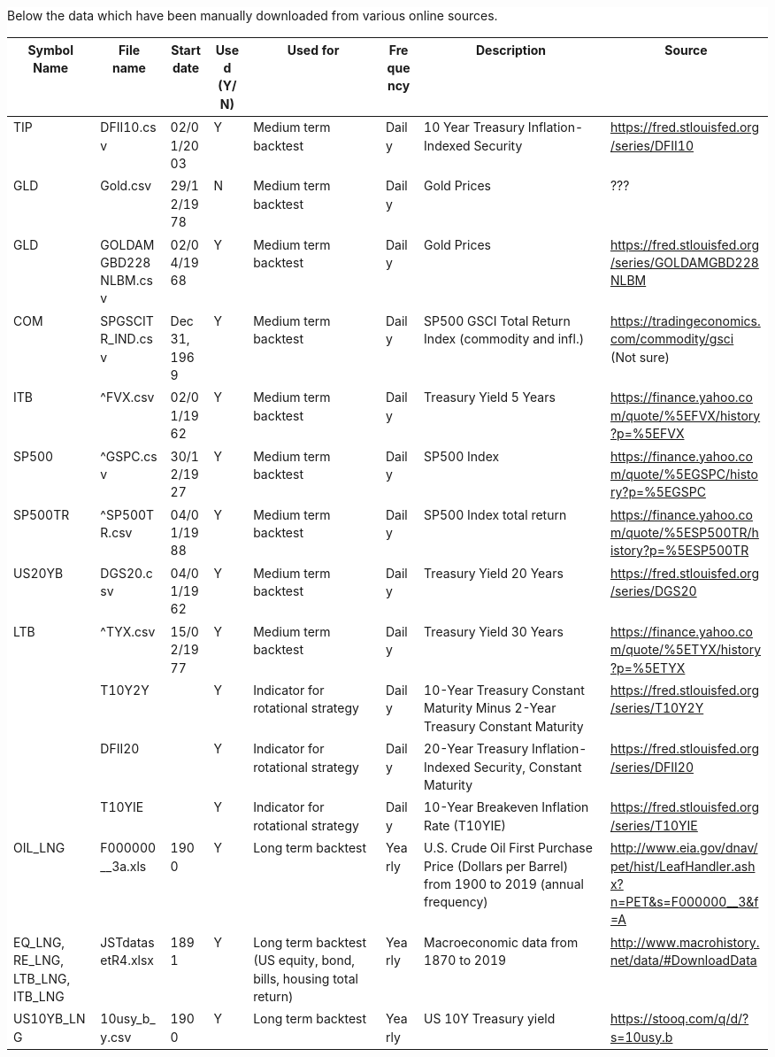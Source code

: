 Below the data which have been manually downloaded from various online sources. 

| Symbol Name                       | File name                  | Start date   |Used (Y/N)| Used for                                                           | Frequency |                 Description                            																       | Source                                                                              |
|-----------------------------------|----------------------------|--------------|----------|--------------------------------------------------------------------|-----------|----------------------------------------------------------------------------------------------------------------------------|-------------------------------------------------------------------------------------|
| TIP                               | DFII10.csv                 | 02/01/2003   | Y | Medium term backtest                                               | Daily     | 10 Year Treasury Inflation-Indexed Security																				   | https://fred.stlouisfed.org/series/DFII10                                           |
| GLD                               | Gold.csv                   | 29/12/1978   | N | Medium term backtest                                               | Daily     | Gold Prices                    																					           | ???                                                                                 |
| GLD                               | GOLDAMGBD228NLBM.csv       | 02/04/1968   | Y | Medium term backtest                                               | Daily     | Gold Prices                    																					           | https://fred.stlouisfed.org/series/GOLDAMGBD228NLBM                                |
| COM                               | SPGSCITR_IND.csv           | Dec 31, 1969 | Y | Medium term backtest                                               | Daily     | SP500 GSCI Total Return Index (commodity and infl.)  																	   | https://tradingeconomics.com/commodity/gsci (Not sure)                              |
| ITB                               | ^FVX.csv                   | 02/01/1962   | Y | Medium term backtest                                               | Daily     | Treasury Yield 5 Years                     																				   | https://finance.yahoo.com/quote/%5EFVX/history?p=%5EFVX                             |
| SP500                             | ^GSPC.csv                  | 30/12/1927   | Y | Medium term backtest                                               | Daily     | SP500 Index                           																					   | https://finance.yahoo.com/quote/%5EGSPC/history?p=%5EGSPC                           |
| SP500TR                           | ^SP500TR.csv               | 04/01/1988   | Y | Medium term backtest                                               | Daily     | SP500 Index total return                          																		   | https://finance.yahoo.com/quote/%5ESP500TR/history?p=%5ESP500TR                     |
| US20YB                            | DGS20.csv                  | 04/01/1962   | Y | Medium term backtest                                               | Daily     | Treasury Yield 20 Years                    																				   | https://fred.stlouisfed.org/series/DGS20                                            |
| LTB                               | ^TYX.csv                   | 15/02/1977   | Y | Medium term backtest                                               | Daily     | Treasury Yield 30 Years                    																				   | https://finance.yahoo.com/quote/%5ETYX/history?p=%5ETYX                             |
|                                   | T10Y2Y                     |              | Y | Indicator for rotational strategy                                  | Daily     | 10-Year Treasury Constant Maturity Minus 2-Year Treasury Constant Maturity          									   | https://fred.stlouisfed.org/series/T10Y2Y                                           |
|                                   | DFII20                     |              | Y | Indicator for rotational strategy                                  | Daily     | 20-Year Treasury Inflation-Indexed Security, Constant Maturity                     										   | https://fred.stlouisfed.org/series/DFII20                                           |
|                                   | T10YIE                     |              | Y | Indicator for rotational strategy                                  | Daily     | 10-Year Breakeven Inflation Rate (T10YIE)                                         										   | https://fred.stlouisfed.org/series/T10YIE                                           |
| OIL_LNG                           | F000000__3a.xls            | 1900         | Y | Long term backtest                                                 | Yearly    | U.S. Crude Oil First Purchase Price (Dollars per Barrel) from 1900 to 2019 (annual frequency)                              | http://www.eia.gov/dnav/pet/hist/LeafHandler.ashx?n=PET&s=F000000__3&f=A            |
| EQ_LNG, RE_LNG, LTB_LNG, ITB_LNG  | JSTdatasetR4.xlsx          | 1891         | Y | Long term backtest (US equity, bond, bills, housing total return)  | Yearly    | Macroeconomic data from 1870 to 2019                                          											   | http://www.macrohistory.net/data/#DownloadData                                      |
| US10YB_LNG                        | 10usy_b_y.csv              | 1900         | Y | Long term backtest                                                 | Yearly    | US 10Y Treasury yield   																									   | https://stooq.com/q/d/?s=10usy.b													 |